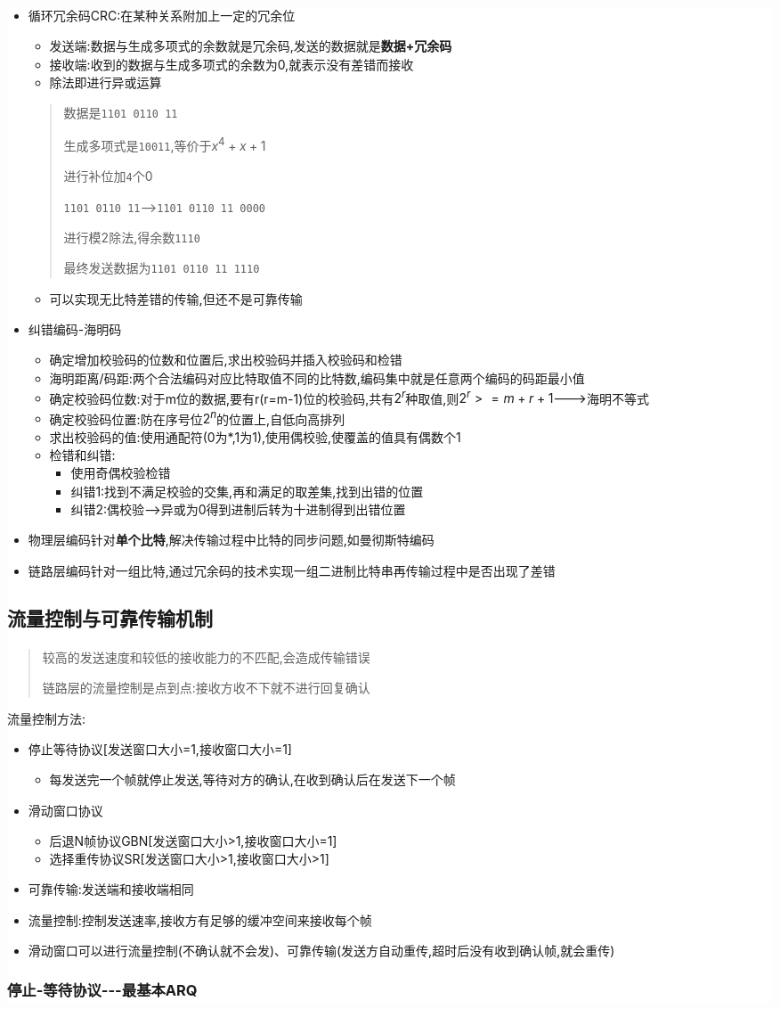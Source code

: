   * 循环冗余码CRC:在某种关系附加上一定的冗余位

    * 发送端:数据与生成多项式的余数就是冗余码,发送的数据就是**数据+冗余码**
    * 接收端:收到的数据与生成多项式的余数为0,就表示没有差错而接收
    * 除法即进行异或运算

    > 数据是`1101 0110 11`
    >
    > 生成多项式是`10011`,等价于$x^4+x+1$
    >
    > 进行补位加`4`个0
    >
    > `1101 0110 11`-->`1101 0110 11 0000`
    >
    > 进行模2除法,得余数`1110`
    >
    > 最终发送数据为`1101 0110 11 1110`
    
    * 可以实现无比特差错的传输,但还不是可靠传输

* 纠错编码-海明码

  * 确定增加校验码的位数和位置后,求出校验码并插入校验码和检错
  * 海明距离/码距:两个合法编码对应比特取值不同的比特数,编码集中就是任意两个编码的码距最小值
  * 确定校验码位数:对于m位的数据,要有r(r=m-1)位的校验码,共有$2^r$种取值,则$2^r>= m+r+1$--->海明不等式
  * 确定校验码位置:防在序号位$2^n$的位置上,自低向高排列
  * 求出校验码的值:使用通配符(0为*,1为1),使用偶校验,使覆盖的值具有偶数个1
  * 检错和纠错:
    * 使用奇偶校验检错
    * 纠错1:找到不满足校验的交集,再和满足的取差集,找到出错的位置
    * 纠错2:偶校验-->异或为0得到进制后转为十进制得到出错位置 

* 物理层编码针对**单个比特**,解决传输过程中比特的同步问题,如曼彻斯特编码

* 链路层编码针对一组比特,通过冗余码的技术实现一组二进制比特串再传输过程中是否出现了差错

## 流量控制与可靠传输机制

> 较高的发送速度和较低的接收能力的不匹配,会造成传输错误
>
> 链路层的流量控制是点到点:接收方收不下就不进行回复确认

流量控制方法:

* 停止等待协议[发送窗口大小=1,接收窗口大小=1]
  * 每发送完一个帧就停止发送,等待对方的确认,在收到确认后在发送下一个帧
* 滑动窗口协议
  * 后退N帧协议GBN[发送窗口大小>1,接收窗口大小=1]
  * 选择重传协议SR[发送窗口大小>1,接收窗口大小>1]

* 可靠传输:发送端和接收端相同
* 流量控制:控制发送速率,接收方有足够的缓冲空间来接收每个帧
* 滑动窗口可以进行流量控制(不确认就不会发)、可靠传输(发送方自动重传,超时后没有收到确认帧,就会重传)

### 停止-等待协议---最基本ARQ
